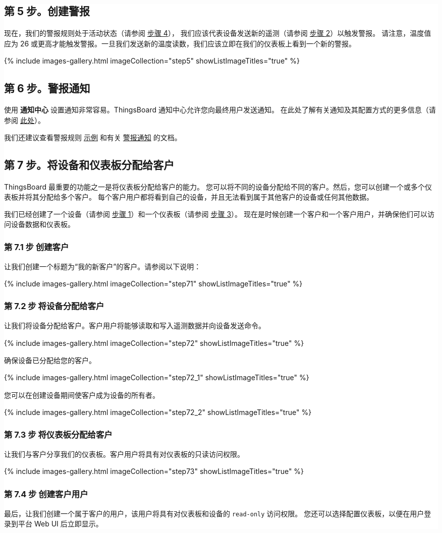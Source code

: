 ## 第 5 步。创建警报

现在，我们的警报规则处于活动状态（请参阅 [步骤 4](/docs/getting-started-guides/helloworld/#step-4-configure-alarm-rules)），
我们应该代表设备发送新的遥测（请参阅 [步骤 2](/docs/getting-started-guides/helloworld/#step-2-connect-device)）以触发警报。
请注意，温度值应为 26 或更高才能触发警报。一旦我们发送新的温度读数，我们应该立即在我们的仪表板上看到一个新的警报。

{% include images-gallery.html imageCollection="step5" showListImageTitles="true" %}

## 第 6 步。警报通知

使用 **通知中心** 设置通知非常容易。ThingsBoard 通知中心允许您向最终用户发送通知。
在此处了解有关通知及其配置方式的更多信息（请参阅 [此处](/docs/{{docsPrefix}}user-guide/notifications/)）。

我们还建议查看警报规则 [示例](/docs/{{docsPrefix}}user-guide/device-profiles/#alarm-rules) 和有关 [警报通知](/docs/{{docsPrefix}}user-guide/device-profiles/#notifications-about-alarms) 的文档。

## 第 7 步。将设备和仪表板分配给客户

ThingsBoard 最重要的功能之一是将仪表板分配给客户的能力。
您可以将不同的设备分配给不同的客户。然后，您可以创建一个或多个仪表板并将其分配给多个客户。
每个客户用户都将看到自己的设备，并且无法看到属于其他客户的设备或任何其他数据。

我们已经创建了一个设备（请参阅 [步骤 1](#step-1-provision-device)）和一个仪表板（请参阅 [步骤 3](#step-3-create-dashboard)）。
现在是时候创建一个客户和一个客户用户，并确保他们可以访问设备数据和仪表板。

### 第 7.1 步 创建客户

让我们创建一个标题为“我的新客户”的客户。请参阅以下说明：

{% include images-gallery.html imageCollection="step71" showListImageTitles="true" %}

### 第 7.2 步 将设备分配给客户

让我们将设备分配给客户。客户用户将能够读取和写入遥测数据并向设备发送命令。

{% include images-gallery.html imageCollection="step72" showListImageTitles="true" %}

确保设备已分配给您的客户。

{% include images-gallery.html imageCollection="step72_1" showListImageTitles="true" %}

您可以在创建设备期间使客户成为设备的所有者。

{% include images-gallery.html imageCollection="step72_2" showListImageTitles="true" %}

### 第 7.3 步 将仪表板分配给客户

让我们与客户分享我们的仪表板。客户用户将具有对仪表板的只读访问权限。

{% include images-gallery.html imageCollection="step73" showListImageTitles="true" %}

### 第 7.4 步 创建客户用户

最后，让我们创建一个属于客户的用户，该用户将具有对仪表板和设备的 `read-only` 访问权限。
您还可以选择配置仪表板，以便在用户登录到平台 Web UI 后立即显示。
